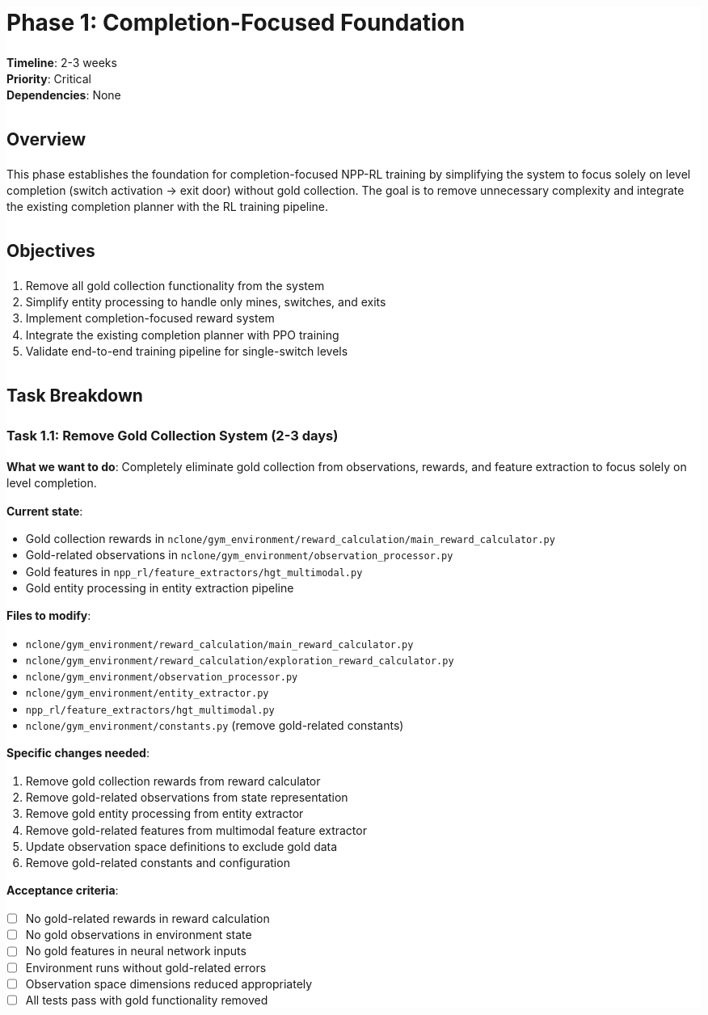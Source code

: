 # Phase 1: Completion-Focused Foundation

**Timeline**: 2-3 weeks  
**Priority**: Critical  
**Dependencies**: None  

## Overview

This phase establishes the foundation for completion-focused NPP-RL training by simplifying the system to focus solely on level completion (switch activation → exit door) without gold collection. The goal is to remove unnecessary complexity and integrate the existing completion planner with the RL training pipeline.

## Objectives

1. Remove all gold collection functionality from the system
2. Simplify entity processing to handle only mines, switches, and exits
3. Implement completion-focused reward system
4. Integrate the existing completion planner with PPO training
5. Validate end-to-end training pipeline for single-switch levels

## Task Breakdown

### Task 1.1: Remove Gold Collection System (2-3 days)

**What we want to do**: Completely eliminate gold collection from observations, rewards, and feature extraction to focus solely on level completion.

**Current state**: 
- Gold collection rewards in `nclone/gym_environment/reward_calculation/main_reward_calculator.py`
- Gold-related observations in `nclone/gym_environment/observation_processor.py`
- Gold features in `npp_rl/feature_extractors/hgt_multimodal.py`
- Gold entity processing in entity extraction pipeline

**Files to modify**:
- `nclone/gym_environment/reward_calculation/main_reward_calculator.py`
- `nclone/gym_environment/reward_calculation/exploration_reward_calculator.py`
- `nclone/gym_environment/observation_processor.py`
- `nclone/gym_environment/entity_extractor.py`
- `npp_rl/feature_extractors/hgt_multimodal.py`
- `nclone/gym_environment/constants.py` (remove gold-related constants)

**Specific changes needed**:
1. Remove gold collection rewards from reward calculator
2. Remove gold-related observations from state representation
3. Remove gold entity processing from entity extractor
4. Remove gold-related features from multimodal feature extractor
5. Update observation space definitions to exclude gold data
6. Remove gold-related constants and configuration

**Acceptance criteria**:
- [ ] No gold-related rewards in reward calculation
- [ ] No gold observations in environment state
- [ ] No gold features in neural network inputs
- [ ] Environment runs without gold-related errors
- [ ] Observation space dimensions reduced appropriately
- [ ] All tests pass with gold functionality removed
